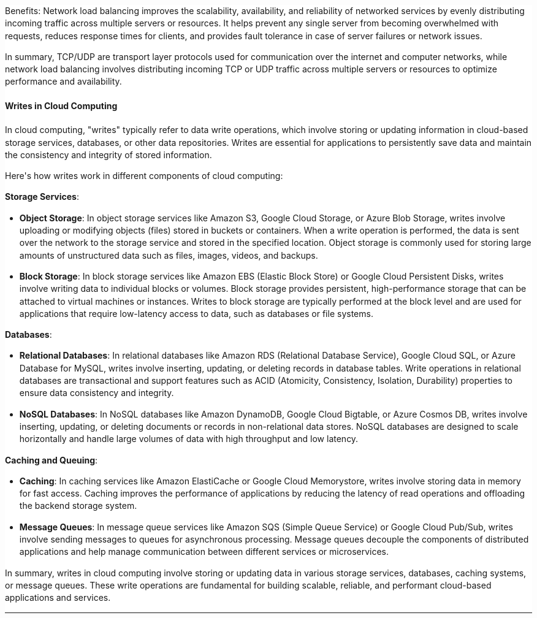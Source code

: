 Benefits: Network load balancing improves the scalability, availability, and reliability of networked services by evenly distributing incoming traffic across multiple servers or resources. It helps prevent any single server from becoming overwhelmed with requests, reduces response times for clients, and provides fault tolerance in case of server failures or network issues.

In summary, TCP/UDP are transport layer protocols used for communication over the internet and computer networks, while network load balancing involves distributing incoming TCP or UDP traffic across multiple servers or resources to optimize performance and availability.

#### Writes in Cloud Computing

In cloud computing, "writes" typically refer to data write operations, which involve storing or updating information in cloud-based storage services, databases, or other data repositories. Writes are essential for applications to persistently save data and maintain the consistency and integrity of stored information.

Here's how writes work in different components of cloud computing:

**Storage Services**:

   - **Object Storage**: In object storage services like Amazon S3, Google Cloud Storage, or Azure Blob Storage, writes involve uploading or modifying objects (files) stored in buckets or containers. When a write operation is performed, the data is sent over the network to the storage service and stored in the specified location. Object storage is commonly used for storing large amounts of unstructured data such as files, images, videos, and backups.

   - **Block Storage**: In block storage services like Amazon EBS (Elastic Block Store) or Google Cloud Persistent Disks, writes involve writing data to individual blocks or volumes. Block storage provides persistent, high-performance storage that can be attached to virtual machines or instances. Writes to block storage are typically performed at the block level and are used for applications that require low-latency access to data, such as databases or file systems.

**Databases**:

   - **Relational Databases**: In relational databases like Amazon RDS (Relational Database Service), Google Cloud SQL, or Azure Database for MySQL, writes involve inserting, updating, or deleting records in database tables. Write operations in relational databases are transactional and support features such as ACID (Atomicity, Consistency, Isolation, Durability) properties to ensure data consistency and integrity.

   - **NoSQL Databases**: In NoSQL databases like Amazon DynamoDB, Google Cloud Bigtable, or Azure Cosmos DB, writes involve inserting, updating, or deleting documents or records in non-relational data stores. NoSQL databases are designed to scale horizontally and handle large volumes of data with high throughput and low latency.

**Caching and Queuing**:

   - **Caching**: In caching services like Amazon ElastiCache or Google Cloud Memorystore, writes involve storing data in memory for fast access. Caching improves the performance of applications by reducing the latency of read operations and offloading the backend storage system.

   - **Message Queues**: In message queue services like Amazon SQS (Simple Queue Service) or Google Cloud Pub/Sub, writes involve sending messages to queues for asynchronous processing. Message queues decouple the components of distributed applications and help manage communication between different services or microservices.

In summary, writes in cloud computing involve storing or updating data in various storage services, databases, caching systems, or message queues. These write operations are fundamental for building scalable, reliable, and performant cloud-based applications and services.

---